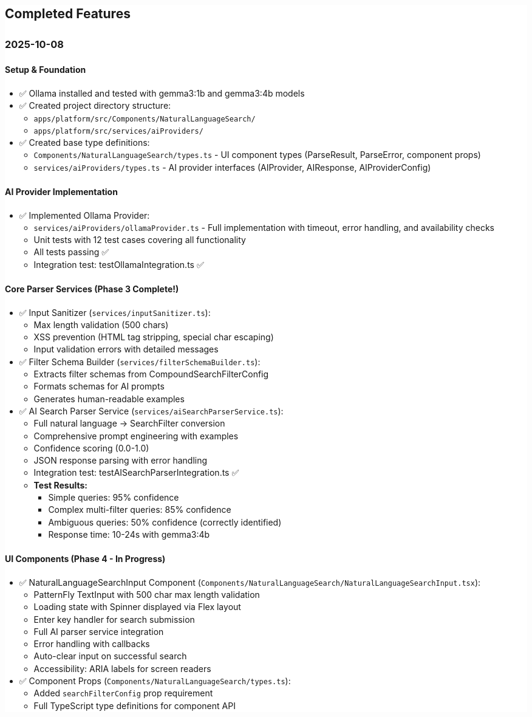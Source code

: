 
## Completed Features

### 2025-10-08

#### Setup & Foundation
- ✅ Ollama installed and tested with gemma3:1b and gemma3:4b models
- ✅ Created project directory structure:
  - `apps/platform/src/Components/NaturalLanguageSearch/`
  - `apps/platform/src/services/aiProviders/`
- ✅ Created base type definitions:
  - `Components/NaturalLanguageSearch/types.ts` - UI component types (ParseResult, ParseError, component props)
  - `services/aiProviders/types.ts` - AI provider interfaces (AIProvider, AIResponse, AIProviderConfig)

#### AI Provider Implementation
- ✅ Implemented Ollama Provider:
  - `services/aiProviders/ollamaProvider.ts` - Full implementation with timeout, error handling, and availability checks
  - Unit tests with 12 test cases covering all functionality
  - All tests passing ✅
  - Integration test: testOllamaIntegration.ts ✅

#### Core Parser Services (Phase 3 Complete!)
- ✅ Input Sanitizer (`services/inputSanitizer.ts`):
  - Max length validation (500 chars)
  - XSS prevention (HTML tag stripping, special char escaping)
  - Input validation errors with detailed messages
- ✅ Filter Schema Builder (`services/filterSchemaBuilder.ts`):
  - Extracts filter schemas from CompoundSearchFilterConfig
  - Formats schemas for AI prompts
  - Generates human-readable examples
- ✅ AI Search Parser Service (`services/aiSearchParserService.ts`):
  - Full natural language → SearchFilter conversion
  - Comprehensive prompt engineering with examples
  - Confidence scoring (0.0-1.0)
  - JSON response parsing with error handling
  - Integration test: testAISearchParserIntegration.ts ✅
  - **Test Results:**
    - Simple queries: 95% confidence
    - Complex multi-filter queries: 85% confidence
    - Ambiguous queries: 50% confidence (correctly identified)
    - Response time: 10-24s with gemma3:4b

#### UI Components (Phase 4 - In Progress)
- ✅ NaturalLanguageSearchInput Component (`Components/NaturalLanguageSearch/NaturalLanguageSearchInput.tsx`):
  - PatternFly TextInput with 500 char max length validation
  - Loading state with Spinner displayed via Flex layout
  - Enter key handler for search submission
  - Full AI parser service integration
  - Error handling with callbacks
  - Auto-clear input on successful search
  - Accessibility: ARIA labels for screen readers
- ✅ Component Props (`Components/NaturalLanguageSearch/types.ts`):
  - Added `searchFilterConfig` prop requirement
  - Full TypeScript type definitions for component API
